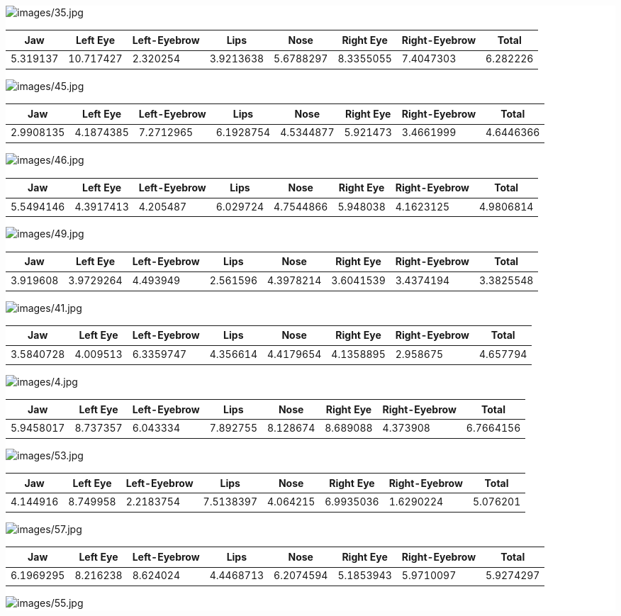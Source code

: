<img src="images/35.jpg" alt="images/35.jpg" width="256" /> 

| Jaw| Left Eye| Left-Eyebrow| Lips| Nose| Right Eye| Right-Eyebrow| Total| 
| ------ |------ |------ |------ |------ |------ |------ |------ |
| 5.319137 |10.717427 |2.320254 |3.9213638 |5.6788297 |8.3355055 |7.4047303 |6.282226 |

<img src="images/45.jpg" alt="images/45.jpg" width="256" /> 

| Jaw| Left Eye| Left-Eyebrow| Lips| Nose| Right Eye| Right-Eyebrow| Total| 
| ------ |------ |------ |------ |------ |------ |------ |------ |
| 2.9908135 |4.1874385 |7.2712965 |6.1928754 |4.5344877 |5.921473 |3.4661999 |4.6446366 |

<img src="images/46.jpg" alt="images/46.jpg" width="256" /> 

| Jaw| Left Eye| Left-Eyebrow| Lips| Nose| Right Eye| Right-Eyebrow| Total| 
| ------ |------ |------ |------ |------ |------ |------ |------ |
| 5.5494146 |4.3917413 |4.205487 |6.029724 |4.7544866 |5.948038 |4.1623125 |4.9806814 |

<img src="images/49.jpg" alt="images/49.jpg" width="256" /> 

| Jaw| Left Eye| Left-Eyebrow| Lips| Nose| Right Eye| Right-Eyebrow| Total| 
| ------ |------ |------ |------ |------ |------ |------ |------ |
| 3.919608 |3.9729264 |4.493949 |2.561596 |4.3978214 |3.6041539 |3.4374194 |3.3825548 |

<img src="images/41.jpg" alt="images/41.jpg" width="256" /> 

| Jaw| Left Eye| Left-Eyebrow| Lips| Nose| Right Eye| Right-Eyebrow| Total| 
| ------ |------ |------ |------ |------ |------ |------ |------ |
| 3.5840728 |4.009513 |6.3359747 |4.356614 |4.4179654 |4.1358895 |2.958675 |4.657794 |

<img src="images/4.jpg" alt="images/4.jpg" width="256" /> 

| Jaw| Left Eye| Left-Eyebrow| Lips| Nose| Right Eye| Right-Eyebrow| Total| 
| ------ |------ |------ |------ |------ |------ |------ |------ |
| 5.9458017 |8.737357 |6.043334 |7.892755 |8.128674 |8.689088 |4.373908 |6.7664156 |

<img src="images/53.jpg" alt="images/53.jpg" width="256" /> 

| Jaw| Left Eye| Left-Eyebrow| Lips| Nose| Right Eye| Right-Eyebrow| Total| 
| ------ |------ |------ |------ |------ |------ |------ |------ |
| 4.144916 |8.749958 |2.2183754 |7.5138397 |4.064215 |6.9935036 |1.6290224 |5.076201 |

<img src="images/57.jpg" alt="images/57.jpg" width="256" /> 

| Jaw| Left Eye| Left-Eyebrow| Lips| Nose| Right Eye| Right-Eyebrow| Total| 
| ------ |------ |------ |------ |------ |------ |------ |------ |
| 6.1969295 |8.216238 |8.624024 |4.4468713 |6.2074594 |5.1853943 |5.9710097 |5.9274297 |

<img src="images/55.jpg" alt="images/55.jpg" width="256" /> 
